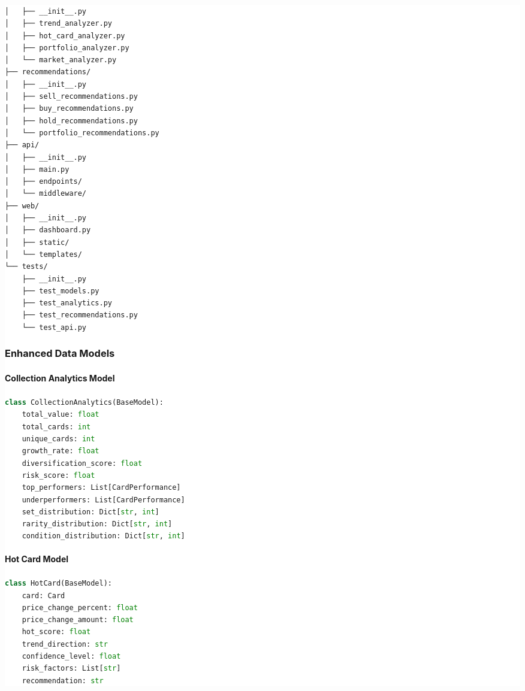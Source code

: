```
│   ├── __init__.py
│   ├── trend_analyzer.py
│   ├── hot_card_analyzer.py
│   ├── portfolio_analyzer.py
│   └── market_analyzer.py
├── recommendations/
│   ├── __init__.py
│   ├── sell_recommendations.py
│   ├── buy_recommendations.py
│   ├── hold_recommendations.py
│   └── portfolio_recommendations.py
├── api/
│   ├── __init__.py
│   ├── main.py
│   ├── endpoints/
│   └── middleware/
├── web/
│   ├── __init__.py
│   ├── dashboard.py
│   ├── static/
│   └── templates/
└── tests/
    ├── __init__.py
    ├── test_models.py
    ├── test_analytics.py
    ├── test_recommendations.py
    └── test_api.py
```

### Enhanced Data Models

#### Collection Analytics Model
```python
class CollectionAnalytics(BaseModel):
    total_value: float
    total_cards: int
    unique_cards: int
    growth_rate: float
    diversification_score: float
    risk_score: float
    top_performers: List[CardPerformance]
    underperformers: List[CardPerformance]
    set_distribution: Dict[str, int]
    rarity_distribution: Dict[str, int]
    condition_distribution: Dict[str, int]
```

#### Hot Card Model
```python
class HotCard(BaseModel):
    card: Card
    price_change_percent: float
    price_change_amount: float
    hot_score: float
    trend_direction: str
    confidence_level: float
    risk_factors: List[str]
    recommendation: str
```
